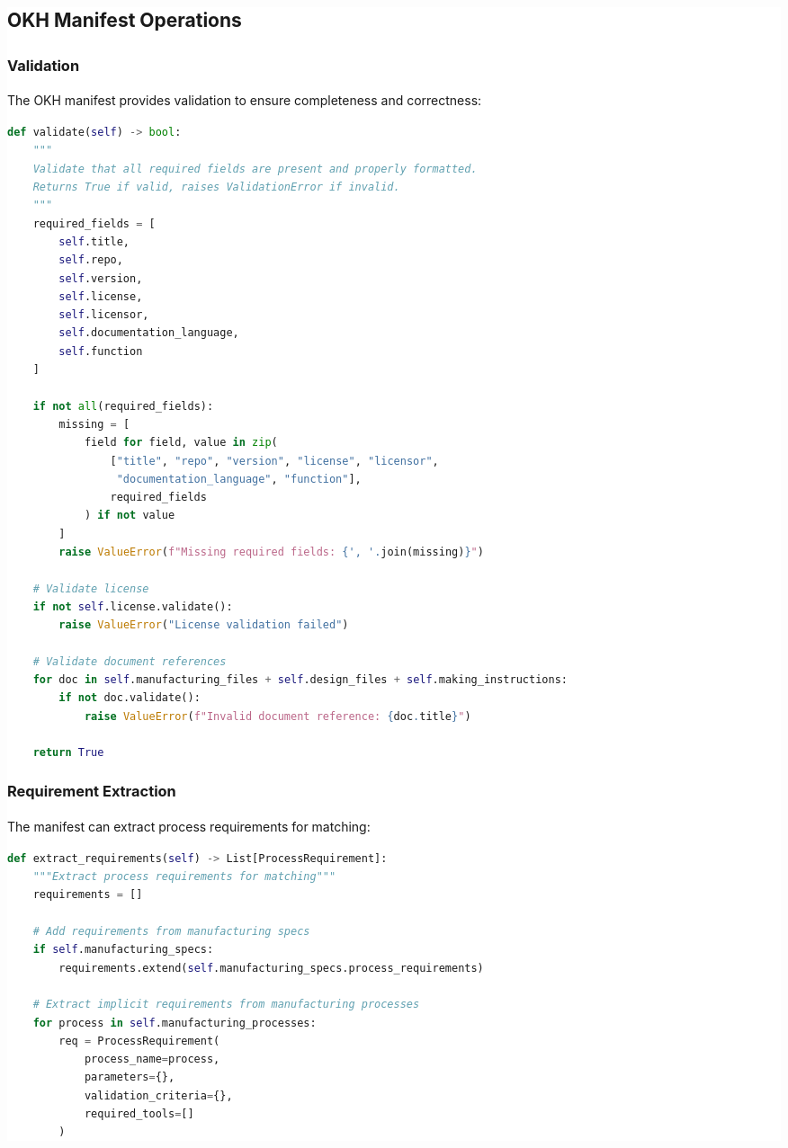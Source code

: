 ## OKH Manifest Operations

### Validation
The OKH manifest provides validation to ensure completeness and correctness:

```python
def validate(self) -> bool:
    """
    Validate that all required fields are present and properly formatted.
    Returns True if valid, raises ValidationError if invalid.
    """
    required_fields = [
        self.title,
        self.repo,
        self.version,
        self.license,
        self.licensor,
        self.documentation_language,
        self.function
    ]
    
    if not all(required_fields):
        missing = [
            field for field, value in zip(
                ["title", "repo", "version", "license", "licensor", 
                 "documentation_language", "function"],
                required_fields
            ) if not value
        ]
        raise ValueError(f"Missing required fields: {', '.join(missing)}")
        
    # Validate license
    if not self.license.validate():
        raise ValueError("License validation failed")
        
    # Validate document references
    for doc in self.manufacturing_files + self.design_files + self.making_instructions:
        if not doc.validate():
            raise ValueError(f"Invalid document reference: {doc.title}")
            
    return True
```

### Requirement Extraction
The manifest can extract process requirements for matching:

```python
def extract_requirements(self) -> List[ProcessRequirement]:
    """Extract process requirements for matching"""
    requirements = []
    
    # Add requirements from manufacturing specs
    if self.manufacturing_specs:
        requirements.extend(self.manufacturing_specs.process_requirements)
    
    # Extract implicit requirements from manufacturing processes
    for process in self.manufacturing_processes:
        req = ProcessRequirement(
            process_name=process,
            parameters={},
            validation_criteria={},
            required_tools=[]
        )
```